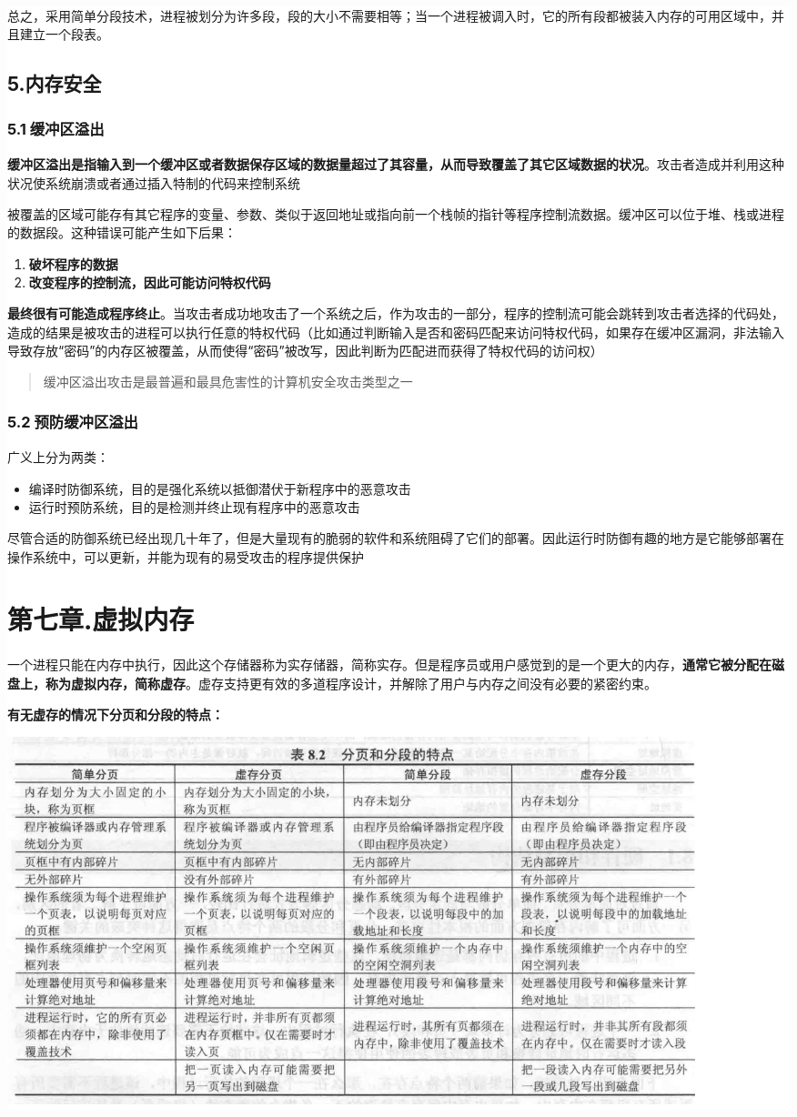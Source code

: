 总之，采用简单分段技术，进程被划分为许多段，段的大小不需要相等；当一个进程被调入时，它的所有段都被装入内存的可用区域中，并且建立一个段表。

## 5.内存安全

### 5.1 缓冲区溢出

**缓冲区溢出是指输入到一个缓冲区或者数据保存区域的数据量超过了其容量，从而导致覆盖了其它区域数据的状况**。攻击者造成并利用这种状况使系统崩溃或者通过插入特制的代码来控制系统

被覆盖的区域可能存有其它程序的变量、参数、类似于返回地址或指向前一个栈帧的指针等程序控制流数据。缓冲区可以位于堆、栈或进程的数据段。这种错误可能产生如下后果：

1. **破坏程序的数据**
2. **改变程序的控制流，因此可能访问特权代码**

**最终很有可能造成程序终止**。当攻击者成功地攻击了一个系统之后，作为攻击的一部分，程序的控制流可能会跳转到攻击者选择的代码处，造成的结果是被攻击的进程可以执行任意的特权代码（比如通过判断输入是否和密码匹配来访问特权代码，如果存在缓冲区漏洞，非法输入导致存放“密码”的内存区被覆盖，从而使得“密码”被改写，因此判断为匹配进而获得了特权代码的访问权）

>缓冲区溢出攻击是最普遍和最具危害性的计算机安全攻击类型之一

### 5.2 预防缓冲区溢出

广义上分为两类：

* 编译时防御系统，目的是强化系统以抵御潜伏于新程序中的恶意攻击
* 运行时预防系统，目的是检测并终止现有程序中的恶意攻击

尽管合适的防御系统已经出现几十年了，但是大量现有的脆弱的软件和系统阻碍了它们的部署。因此运行时防御有趣的地方是它能够部署在操作系统中，可以更新，并能为现有的易受攻击的程序提供保护

# 第七章.虚拟内存

一个进程只能在内存中执行，因此这个存储器称为实存储器，简称实存。但是程序员或用户感觉到的是一个更大的内存，**通常它被分配在磁盘上，称为虚拟内存，简称虚存**。虚存支持更有效的多道程序设计，并解除了用户与内存之间没有必要的紧密约束。

**有无虚存的情况下分页和分段的特点：**

![1566139579859](pic/1566139579859.png)
